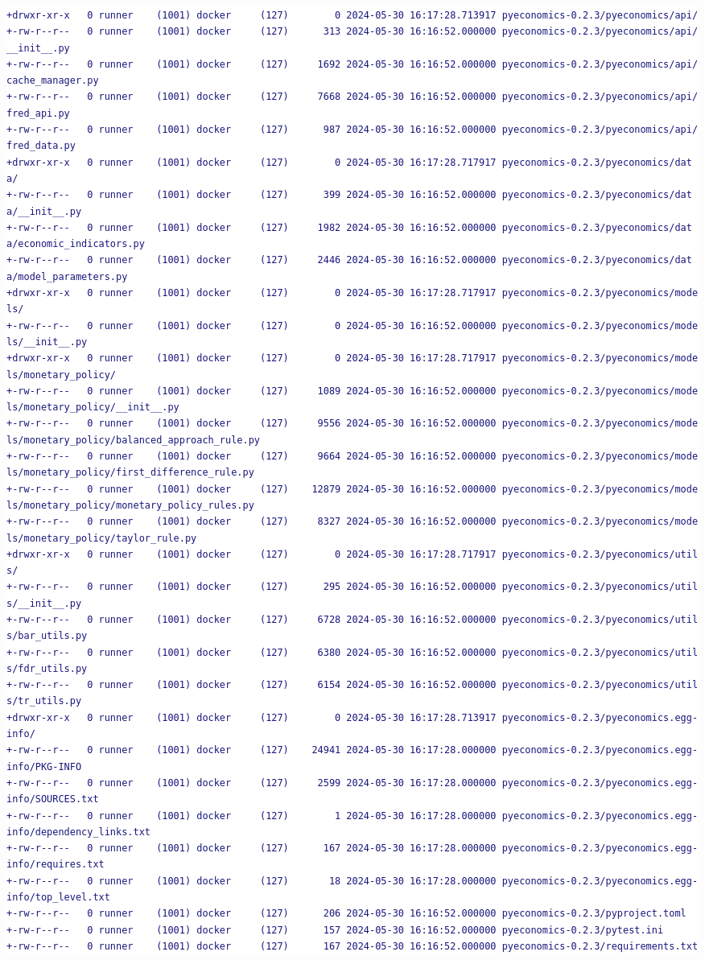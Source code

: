 ```diff
+drwxr-xr-x   0 runner    (1001) docker     (127)        0 2024-05-30 16:17:28.713917 pyeconomics-0.2.3/pyeconomics/api/
+-rw-r--r--   0 runner    (1001) docker     (127)      313 2024-05-30 16:16:52.000000 pyeconomics-0.2.3/pyeconomics/api/__init__.py
+-rw-r--r--   0 runner    (1001) docker     (127)     1692 2024-05-30 16:16:52.000000 pyeconomics-0.2.3/pyeconomics/api/cache_manager.py
+-rw-r--r--   0 runner    (1001) docker     (127)     7668 2024-05-30 16:16:52.000000 pyeconomics-0.2.3/pyeconomics/api/fred_api.py
+-rw-r--r--   0 runner    (1001) docker     (127)      987 2024-05-30 16:16:52.000000 pyeconomics-0.2.3/pyeconomics/api/fred_data.py
+drwxr-xr-x   0 runner    (1001) docker     (127)        0 2024-05-30 16:17:28.717917 pyeconomics-0.2.3/pyeconomics/data/
+-rw-r--r--   0 runner    (1001) docker     (127)      399 2024-05-30 16:16:52.000000 pyeconomics-0.2.3/pyeconomics/data/__init__.py
+-rw-r--r--   0 runner    (1001) docker     (127)     1982 2024-05-30 16:16:52.000000 pyeconomics-0.2.3/pyeconomics/data/economic_indicators.py
+-rw-r--r--   0 runner    (1001) docker     (127)     2446 2024-05-30 16:16:52.000000 pyeconomics-0.2.3/pyeconomics/data/model_parameters.py
+drwxr-xr-x   0 runner    (1001) docker     (127)        0 2024-05-30 16:17:28.717917 pyeconomics-0.2.3/pyeconomics/models/
+-rw-r--r--   0 runner    (1001) docker     (127)        0 2024-05-30 16:16:52.000000 pyeconomics-0.2.3/pyeconomics/models/__init__.py
+drwxr-xr-x   0 runner    (1001) docker     (127)        0 2024-05-30 16:17:28.717917 pyeconomics-0.2.3/pyeconomics/models/monetary_policy/
+-rw-r--r--   0 runner    (1001) docker     (127)     1089 2024-05-30 16:16:52.000000 pyeconomics-0.2.3/pyeconomics/models/monetary_policy/__init__.py
+-rw-r--r--   0 runner    (1001) docker     (127)     9556 2024-05-30 16:16:52.000000 pyeconomics-0.2.3/pyeconomics/models/monetary_policy/balanced_approach_rule.py
+-rw-r--r--   0 runner    (1001) docker     (127)     9664 2024-05-30 16:16:52.000000 pyeconomics-0.2.3/pyeconomics/models/monetary_policy/first_difference_rule.py
+-rw-r--r--   0 runner    (1001) docker     (127)    12879 2024-05-30 16:16:52.000000 pyeconomics-0.2.3/pyeconomics/models/monetary_policy/monetary_policy_rules.py
+-rw-r--r--   0 runner    (1001) docker     (127)     8327 2024-05-30 16:16:52.000000 pyeconomics-0.2.3/pyeconomics/models/monetary_policy/taylor_rule.py
+drwxr-xr-x   0 runner    (1001) docker     (127)        0 2024-05-30 16:17:28.717917 pyeconomics-0.2.3/pyeconomics/utils/
+-rw-r--r--   0 runner    (1001) docker     (127)      295 2024-05-30 16:16:52.000000 pyeconomics-0.2.3/pyeconomics/utils/__init__.py
+-rw-r--r--   0 runner    (1001) docker     (127)     6728 2024-05-30 16:16:52.000000 pyeconomics-0.2.3/pyeconomics/utils/bar_utils.py
+-rw-r--r--   0 runner    (1001) docker     (127)     6380 2024-05-30 16:16:52.000000 pyeconomics-0.2.3/pyeconomics/utils/fdr_utils.py
+-rw-r--r--   0 runner    (1001) docker     (127)     6154 2024-05-30 16:16:52.000000 pyeconomics-0.2.3/pyeconomics/utils/tr_utils.py
+drwxr-xr-x   0 runner    (1001) docker     (127)        0 2024-05-30 16:17:28.713917 pyeconomics-0.2.3/pyeconomics.egg-info/
+-rw-r--r--   0 runner    (1001) docker     (127)    24941 2024-05-30 16:17:28.000000 pyeconomics-0.2.3/pyeconomics.egg-info/PKG-INFO
+-rw-r--r--   0 runner    (1001) docker     (127)     2599 2024-05-30 16:17:28.000000 pyeconomics-0.2.3/pyeconomics.egg-info/SOURCES.txt
+-rw-r--r--   0 runner    (1001) docker     (127)        1 2024-05-30 16:17:28.000000 pyeconomics-0.2.3/pyeconomics.egg-info/dependency_links.txt
+-rw-r--r--   0 runner    (1001) docker     (127)      167 2024-05-30 16:17:28.000000 pyeconomics-0.2.3/pyeconomics.egg-info/requires.txt
+-rw-r--r--   0 runner    (1001) docker     (127)       18 2024-05-30 16:17:28.000000 pyeconomics-0.2.3/pyeconomics.egg-info/top_level.txt
+-rw-r--r--   0 runner    (1001) docker     (127)      206 2024-05-30 16:16:52.000000 pyeconomics-0.2.3/pyproject.toml
+-rw-r--r--   0 runner    (1001) docker     (127)      157 2024-05-30 16:16:52.000000 pyeconomics-0.2.3/pytest.ini
+-rw-r--r--   0 runner    (1001) docker     (127)      167 2024-05-30 16:16:52.000000 pyeconomics-0.2.3/requirements.txt
```